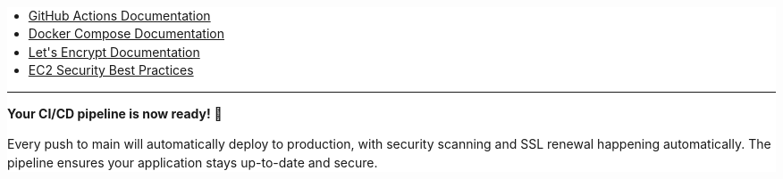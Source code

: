 - [GitHub Actions Documentation](https://docs.github.com/en/actions)
- [Docker Compose Documentation](https://docs.docker.com/compose/)
- [Let's Encrypt Documentation](https://letsencrypt.org/docs/)
- [EC2 Security Best Practices](https://docs.aws.amazon.com/AWSEC2/latest/UserGuide/security-best-practices.html)

---

**Your CI/CD pipeline is now ready!** 🚀

Every push to main will automatically deploy to production, with security scanning and SSL renewal happening automatically. The pipeline ensures your application stays up-to-date and secure.
